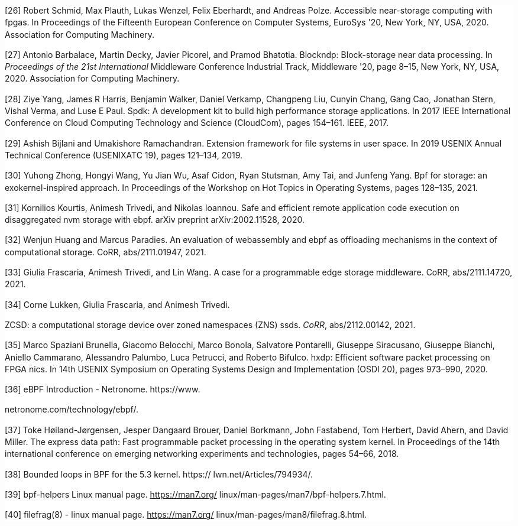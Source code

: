[26] Robert Schmid, Max Plauth, Lukas Wenzel, Felix Eberhardt, and Andreas Polze. Accessible near-storage computing with fpgas. In Proceedings of the Fifteenth European Conference on Computer Systems, EuroSys '20, New York, NY, USA, 2020. Association for Computing Machinery.

[27] Antonio Barbalace, Martin Decky, Javier Picorel, and Pramod Bhatotia. Blockndp: Block-storage near data processing. In *Proceedings of the 21st International* Middleware Conference Industrial Track, Middleware
'20, page 8–15, New York, NY, USA, 2020. Association for Computing Machinery.

[28] Ziye Yang, James R Harris, Benjamin Walker, Daniel Verkamp, Changpeng Liu, Cunyin Chang, Gang Cao, Jonathan Stern, Vishal Verma, and Luse E Paul. Spdk: A development kit to build high performance storage applications. In 2017 IEEE International Conference on Cloud Computing Technology and Science (CloudCom),
pages 154–161. IEEE, 2017.

[29] Ashish Bijlani and Umakishore Ramachandran. Extension framework for file systems in user space. In 2019 USENIX Annual Technical Conference (USENIXATC 19), pages 121–134, 2019.

[30] Yuhong Zhong, Hongyi Wang, Yu Jian Wu, Asaf Cidon, Ryan Stutsman, Amy Tai, and Junfeng Yang. Bpf for storage: an exokernel-inspired approach. In Proceedings of the Workshop on Hot Topics in Operating Systems, pages 128–135, 2021.

[31] Kornilios Kourtis, Animesh Trivedi, and Nikolas Ioannou. Safe and efficient remote application code execution on disaggregated nvm storage with ebpf. arXiv preprint arXiv:2002.11528, 2020.

[32] Wenjun Huang and Marcus Paradies. An evaluation of webassembly and ebpf as offloading mechanisms in the context of computational storage. CoRR, abs/2111.01947, 2021.

[33] Giulia Frascaria, Animesh Trivedi, and Lin Wang. A
case for a programmable edge storage middleware. CoRR, abs/2111.14720, 2021.

[34] Corne Lukken, Giulia Frascaria, and Animesh Trivedi.

ZCSD: a computational storage device over zoned namespaces (ZNS) ssds. *CoRR*, abs/2112.00142, 2021.

[35] Marco Spaziani Brunella, Giacomo Belocchi, Marco Bonola, Salvatore Pontarelli, Giuseppe Siracusano, Giuseppe Bianchi, Aniello Cammarano, Alessandro Palumbo, Luca Petrucci, and Roberto Bifulco. hxdp: Efficient software packet processing on FPGA nics. In 14th USENIX Symposium on Operating Systems Design and Implementation (OSDI 20), pages 973–990, 2020.

[36] eBPF Introduction - Netronome. https://www.

netronome.com/technology/ebpf/.

[37] Toke Høiland-Jørgensen, Jesper Dangaard Brouer, Daniel Borkmann, John Fastabend, Tom Herbert, David Ahern, and David Miller. The express data path: Fast programmable packet processing in the operating system kernel. In Proceedings of the 14th international conference on emerging networking experiments and technologies, pages 54–66, 2018.

[38] Bounded loops in BPF for the 5.3 kernel. https://
lwn.net/Articles/794934/.

[39] bpf-helpers Linux manual page. https://man7.org/
linux/man-pages/man7/bpf-helpers.7.html.

[40] filefrag(8) - linux manual page. https://man7.org/
linux/man-pages/man8/filefrag.8.html.
